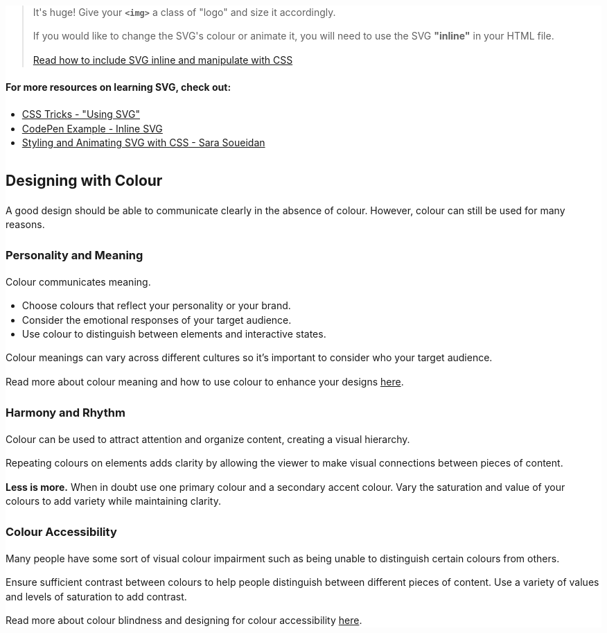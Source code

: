 >It's huge! Give your **`<img>`** a class of "logo" and size it accordingly.
>
>If you would like to change the SVG's colour or animate it, you will need to use the SVG **"inline"** in your HTML file.
>
>[Read how to include SVG inline and manipulate with CSS](https://css-tricks.com/using-svg/#article-header-id-7)


#### For more resources on learning SVG, check out:
* [CSS Tricks - "Using SVG"](https://css-tricks.com/using-svg/)
* [CodePen Example - Inline SVG](http://codepen.io/chriscoyier/pen/evcBu)
* [Styling and Animating SVG with CSS - Sara Soueidan](https://www.smashingmagazine.com/2014/11/styling-and-animating-svgs-with-css/)


## Designing with Colour

A good design should be able to communicate clearly in the absence of colour. However, colour can still be used for many reasons.

### Personality and Meaning

Colour communicates meaning. 

* Choose colours that reflect your personality or your brand. 
* Consider the emotional responses of your target audience. 
* Use colour to distinguish between elements and interactive states.


Colour meanings can vary across different cultures so it’s important to consider who your target audience.


Read more about colour meaning and how to use colour to enhance your designs [here](http://vanseodesign.com/web-design/color-meaning/).


### Harmony and Rhythm
Colour can be used to attract attention and organize content, creating a visual hierarchy. 

Repeating colours on elements adds clarity by allowing the viewer to make visual connections between pieces of content.

**Less is more.** When in doubt use one primary colour and a secondary accent colour. Vary the saturation and value of your colours to add variety while maintaining clarity.


### Colour Accessibility
Many people have some sort of visual colour impairment such as being unable to distinguish certain colours from others. 

Ensure sufficient contrast between colours to help people distinguish between different pieces of content. Use a variety of values and levels of saturation to add contrast.

Read more about colour blindness and designing for colour accessibility [here](https://24ways.org/2012/color-accessibility/).
